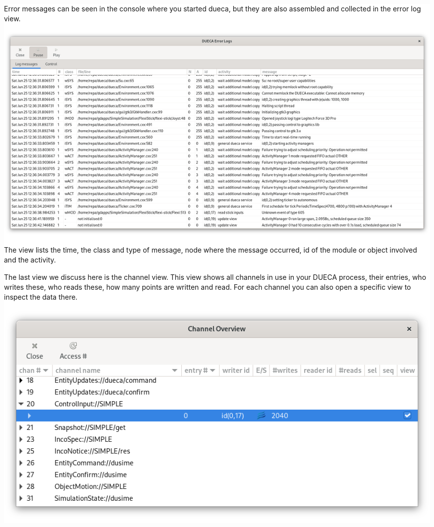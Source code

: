 Error messages can be seen in the console where you started dueca, but
they are also assembled and collected in the error log view.

![Error message window](simpsim/errormessage.png)

The view lists the time, the class and type of message, node where the
message occurred, id of the module or object involved and the
activity.

The last view we discuss here is the channel view. This view shows all
channels in use in your DUECA process, their entries, who writes
these, who reads these, how many points are written and read. For each
channel you can also open a specific view to inspect the data there.

![Channel view](simpsim/channel-view.png)
